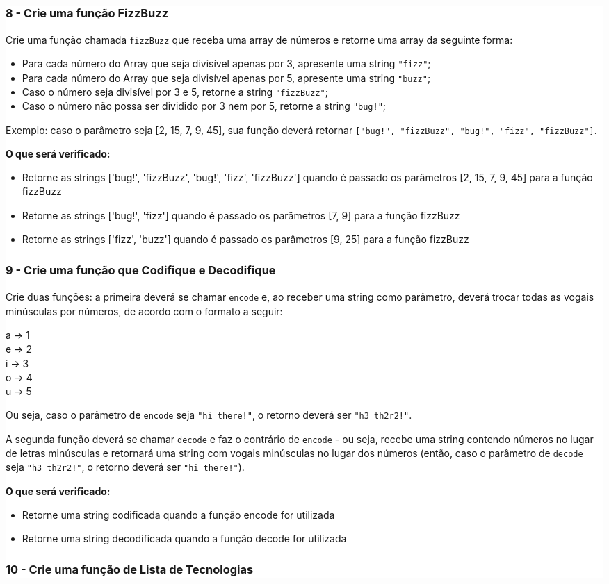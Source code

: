 
### [](https://github.com/tryber/sd-015-a-project-playground-functions#8---crie-uma-fun%C3%A7%C3%A3o-fizzbuzz)8 - Crie uma função FizzBuzz

Crie uma função chamada  `fizzBuzz`  que receba uma array de números e retorne uma array da seguinte forma:

-   Para cada número do Array que seja divisível apenas por 3, apresente uma string  `"fizz"`;
-   Para cada número do Array que seja divisível apenas por 5, apresente uma string  `"buzz"`;
-   Caso o número seja divisível por 3 e 5, retorne a string  `"fizzBuzz"`;
-   Caso o número não possa ser dividido por 3 nem por 5, retorne a string  `"bug!"`;

Exemplo: caso o parâmetro seja [2, 15, 7, 9, 45], sua função deverá retornar  `["bug!", "fizzBuzz", "bug!", "fizz", "fizzBuzz"]`.

**O que será verificado:**

-   Retorne as strings ['bug!', 'fizzBuzz', 'bug!', 'fizz', 'fizzBuzz'] quando é passado os parâmetros [2, 15, 7, 9, 45] para a função fizzBuzz
    
-   Retorne as strings ['bug!', 'fizz'] quando é passado os parâmetros [7, 9] para a função fizzBuzz
    
-   Retorne as strings ['fizz', 'buzz'] quando é passado os parâmetros [9, 25] para a função fizzBuzz
    

### [](https://github.com/tryber/sd-015-a-project-playground-functions#9---crie-uma-fun%C3%A7%C3%A3o-que-codifique-e-decodifique)9 - Crie uma função que Codifique e Decodifique

Crie duas funções: a primeira deverá se chamar  `encode`  e, ao receber uma string como parâmetro, deverá trocar todas as vogais minúsculas por números, de acordo com o formato a seguir:

a -> 1  
e -> 2  
i -> 3  
o -> 4  
u -> 5

Ou seja, caso o parâmetro de  `encode`  seja  `"hi there!"`, o retorno deverá ser  `"h3 th2r2!"`.

A segunda função deverá se chamar  `decode`  e faz o contrário de  `encode`  - ou seja, recebe uma string contendo números no lugar de letras minúsculas e retornará uma string com vogais minúsculas no lugar dos números (então, caso o parâmetro de  `decode`  seja  `"h3 th2r2!"`, o retorno deverá ser  `"hi there!"`).

**O que será verificado:**

-   Retorne uma string codificada quando a função encode for utilizada
    
-   Retorne uma string decodificada quando a função decode for utilizada
    

### [](https://github.com/tryber/sd-015-a-project-playground-functions#10---crie-uma-fun%C3%A7%C3%A3o-de-lista-de-tecnologias)10 - Crie uma função de Lista de Tecnologias
